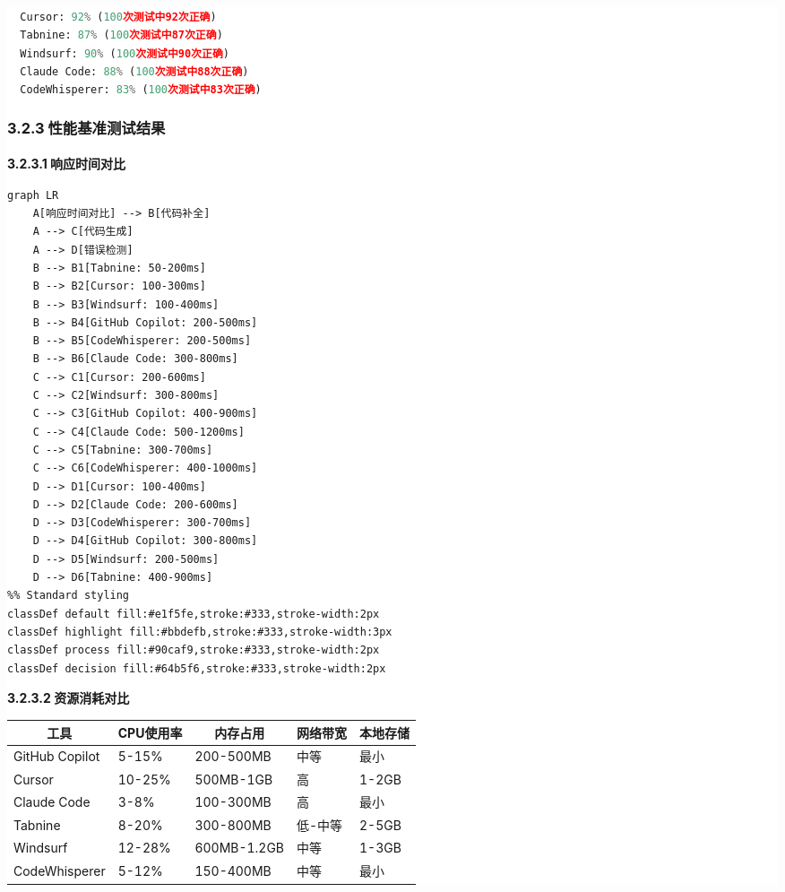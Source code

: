 ```python
  Cursor: 92% (100次测试中92次正确)
  Tabnine: 87% (100次测试中87次正确)
  Windsurf: 90% (100次测试中90次正确)
  Claude Code: 88% (100次测试中88次正确)
  CodeWhisperer: 83% (100次测试中83次正确)

```

### 3.2.3 性能基准测试结果


**3.2.3.1 响应时间对比**


<div class="chart-container">

```mermaid
graph LR
    A[响应时间对比] --> B[代码补全]
    A --> C[代码生成]
    A --> D[错误检测]
    B --> B1[Tabnine: 50-200ms]
    B --> B2[Cursor: 100-300ms]
    B --> B3[Windsurf: 100-400ms]
    B --> B4[GitHub Copilot: 200-500ms]
    B --> B5[CodeWhisperer: 200-500ms]
    B --> B6[Claude Code: 300-800ms]
    C --> C1[Cursor: 200-600ms]
    C --> C2[Windsurf: 300-800ms]
    C --> C3[GitHub Copilot: 400-900ms]
    C --> C4[Claude Code: 500-1200ms]
    C --> C5[Tabnine: 300-700ms]
    C --> C6[CodeWhisperer: 400-1000ms]
    D --> D1[Cursor: 100-400ms]
    D --> D2[Claude Code: 200-600ms]
    D --> D3[CodeWhisperer: 300-700ms]
    D --> D4[GitHub Copilot: 300-800ms]
    D --> D5[Windsurf: 200-500ms]
    D --> D6[Tabnine: 400-900ms]
%% Standard styling
classDef default fill:#e1f5fe,stroke:#333,stroke-width:2px
classDef highlight fill:#bbdefb,stroke:#333,stroke-width:3px
classDef process fill:#90caf9,stroke:#333,stroke-width:2px
classDef decision fill:#64b5f6,stroke:#333,stroke-width:2px
```

**3.2.3.2 资源消耗对比**


| 工具 | CPU使用率 | 内存占用 | 网络带宽 | 本地存储 |
| ------ | ----------- | ---------- | ---------- | ---------- |
| GitHub Copilot | 5-15% | 200-500MB | 中等 | 最小 |
| Cursor | 10-25% | 500MB-1GB | 高 | 1-2GB |
| Claude Code | 3-8% | 100-300MB | 高 | 最小 |
| Tabnine | 8-20% | 300-800MB | 低-中等 | 2-5GB |
| Windsurf | 12-28% | 600MB-1.2GB | 中等 | 1-3GB |
| CodeWhisperer | 5-12% | 150-400MB | 中等 | 最小 |
